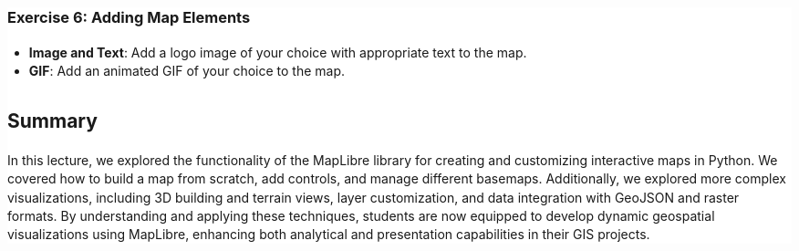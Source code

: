 ### Exercise 6: Adding Map Elements
   - **Image and Text**: Add a logo image of your choice with appropriate text to the map.
   - **GIF**: Add an animated GIF of your choice to the map.

```{code-cell} ipython3

```

## Summary

In this lecture, we explored the functionality of the MapLibre library for creating and customizing interactive maps in Python. We covered how to build a map from scratch, add controls, and manage different basemaps. Additionally, we explored more complex visualizations, including 3D building and terrain views, layer customization, and data integration with GeoJSON and raster formats. By understanding and applying these techniques, students are now equipped to develop dynamic geospatial visualizations using MapLibre, enhancing both analytical and presentation capabilities in their GIS projects.
